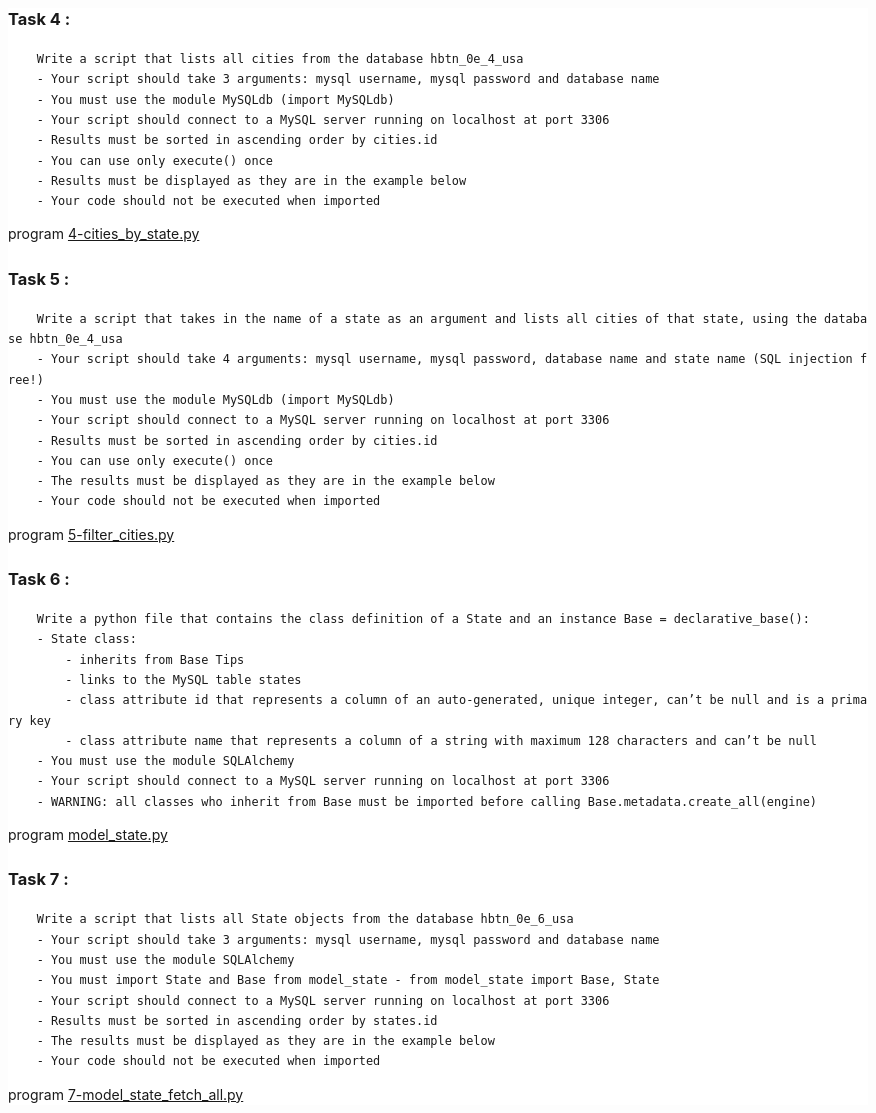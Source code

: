 
### Task 4 :
        Write a script that lists all cities from the database hbtn_0e_4_usa
        - Your script should take 3 arguments: mysql username, mysql password and database name
        - You must use the module MySQLdb (import MySQLdb)
        - Your script should connect to a MySQL server running on localhost at port 3306
        - Results must be sorted in ascending order by cities.id
        - You can use only execute() once
        - Results must be displayed as they are in the example below
        - Your code should not be executed when imported
program [4-cities_by_state.py](https://github.com/Mylliah/holbertonschool-higher_level_programming/blob/main/python-object_relational_mapping/4-cities_by_state.py)


### Task 5 :
        Write a script that takes in the name of a state as an argument and lists all cities of that state, using the database hbtn_0e_4_usa
        - Your script should take 4 arguments: mysql username, mysql password, database name and state name (SQL injection free!)
        - You must use the module MySQLdb (import MySQLdb)
        - Your script should connect to a MySQL server running on localhost at port 3306
        - Results must be sorted in ascending order by cities.id
        - You can use only execute() once
        - The results must be displayed as they are in the example below
        - Your code should not be executed when imported
program [5-filter_cities.py](https://github.com/Mylliah/holbertonschool-higher_level_programming/blob/main/python-object_relational_mapping/5-filter_cities.py)


### Task 6 :
        Write a python file that contains the class definition of a State and an instance Base = declarative_base():
        - State class:
            - inherits from Base Tips
            - links to the MySQL table states
            - class attribute id that represents a column of an auto-generated, unique integer, can’t be null and is a primary key
            - class attribute name that represents a column of a string with maximum 128 characters and can’t be null
        - You must use the module SQLAlchemy
        - Your script should connect to a MySQL server running on localhost at port 3306
        - WARNING: all classes who inherit from Base must be imported before calling Base.metadata.create_all(engine)
program [model_state.py](https://github.com/Mylliah/holbertonschool-higher_level_programming/blob/main/python-object_relational_mapping/model_state.py)


### Task 7 :
        Write a script that lists all State objects from the database hbtn_0e_6_usa
        - Your script should take 3 arguments: mysql username, mysql password and database name
        - You must use the module SQLAlchemy
        - You must import State and Base from model_state - from model_state import Base, State
        - Your script should connect to a MySQL server running on localhost at port 3306
        - Results must be sorted in ascending order by states.id
        - The results must be displayed as they are in the example below
        - Your code should not be executed when imported
program [7-model_state_fetch_all.py](https://github.com/Mylliah/holbertonschool-higher_level_programming/blob/main/python-object_relational_mapping/7-model_state_fetch_all.py)
